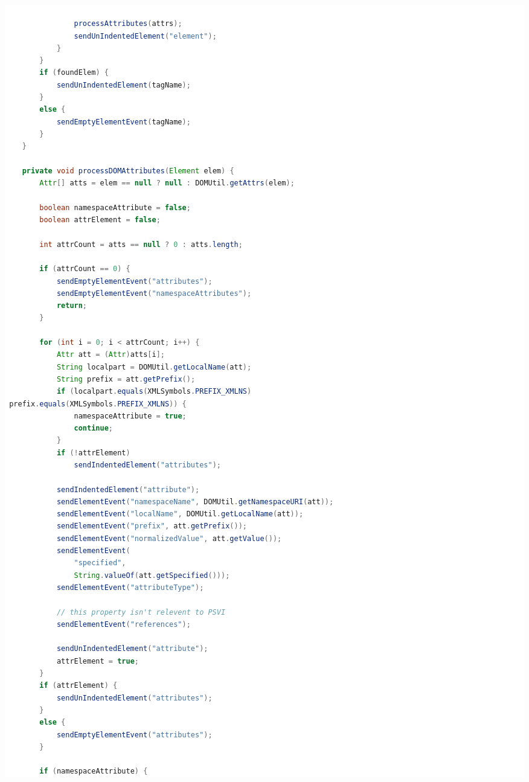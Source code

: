 ```java

                processAttributes(attrs);
                sendUnIndentedElement("element");
            }
        }
        if (foundElem) {
            sendUnIndentedElement(tagName);
        }
        else {
            sendEmptyElementEvent(tagName);
        }
    }

    private void processDOMAttributes(Element elem) {
        Attr[] atts = elem == null ? null : DOMUtil.getAttrs(elem);

        boolean namespaceAttribute = false;
        boolean attrElement = false;

        int attrCount = atts == null ? 0 : atts.length;

        if (attrCount == 0) {
            sendEmptyElementEvent("attributes");
            sendEmptyElementEvent("namespaceAttributes");
            return;
        }

        for (int i = 0; i < attrCount; i++) {
            Attr att = (Attr)atts[i];
            String localpart = DOMUtil.getLocalName(att);
            String prefix = att.getPrefix();
            if (localpart.equals(XMLSymbols.PREFIX_XMLNS)
 prefix.equals(XMLSymbols.PREFIX_XMLNS)) {
                namespaceAttribute = true;
                continue;
            }
            if (!attrElement)
                sendIndentedElement("attributes");

            sendIndentedElement("attribute");
            sendElementEvent("namespaceName", DOMUtil.getNamespaceURI(att));
            sendElementEvent("localName", DOMUtil.getLocalName(att));
            sendElementEvent("prefix", att.getPrefix());
            sendElementEvent("normalizedValue", att.getValue());
            sendElementEvent(
                "specified",
                String.valueOf(att.getSpecified()));
            sendElementEvent("attributeType");

            // this property isn't relevent to PSVI
            sendElementEvent("references");

            sendUnIndentedElement("attribute");
            attrElement = true;
        }
        if (attrElement) {
            sendUnIndentedElement("attributes");
        }
        else {
            sendEmptyElementEvent("attributes");
        }

        if (namespaceAttribute) {
```